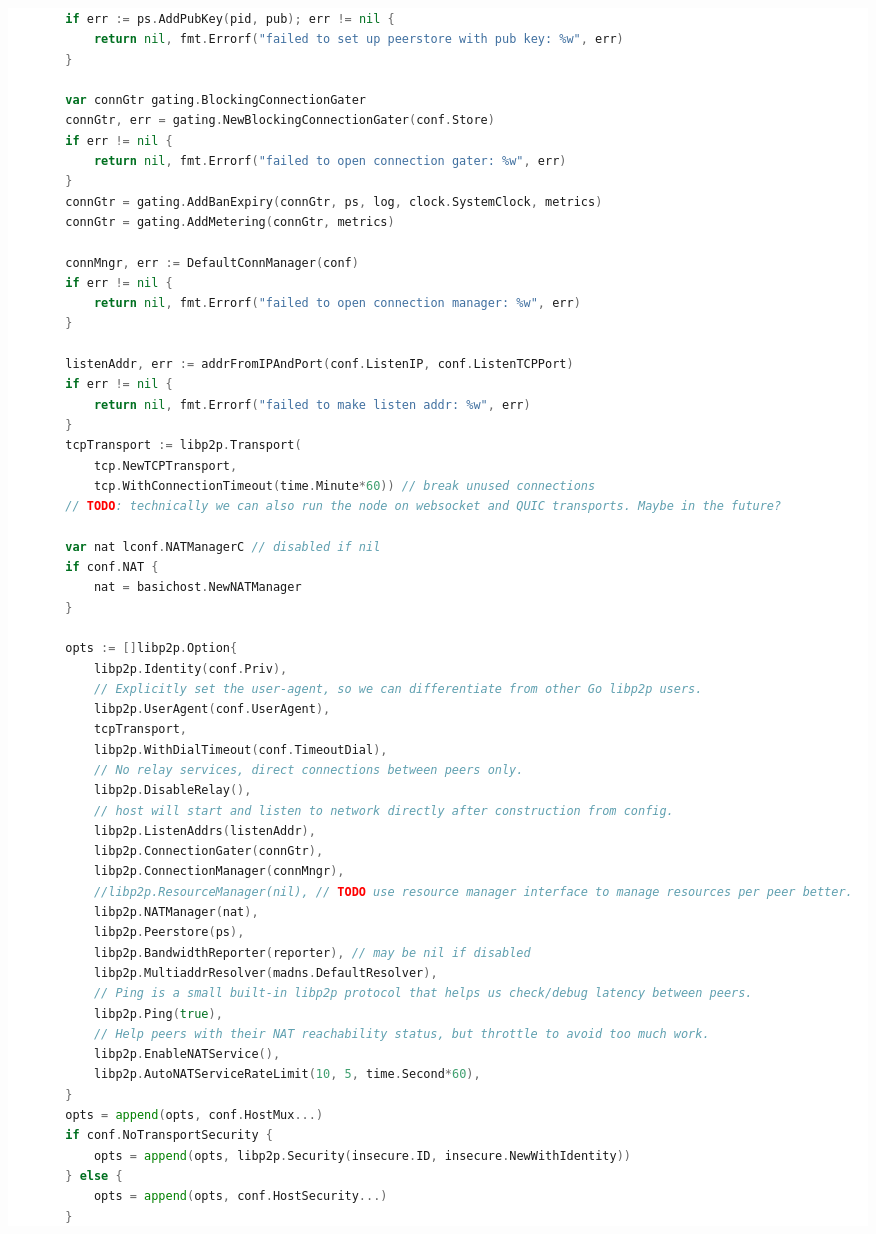 ```go
        if err := ps.AddPubKey(pid, pub); err != nil {
            return nil, fmt.Errorf("failed to set up peerstore with pub key: %w", err)
        }

        var connGtr gating.BlockingConnectionGater
        connGtr, err = gating.NewBlockingConnectionGater(conf.Store)
        if err != nil {
            return nil, fmt.Errorf("failed to open connection gater: %w", err)
        }
        connGtr = gating.AddBanExpiry(connGtr, ps, log, clock.SystemClock, metrics)
        connGtr = gating.AddMetering(connGtr, metrics)

        connMngr, err := DefaultConnManager(conf)
        if err != nil {
            return nil, fmt.Errorf("failed to open connection manager: %w", err)
        }

        listenAddr, err := addrFromIPAndPort(conf.ListenIP, conf.ListenTCPPort)
        if err != nil {
            return nil, fmt.Errorf("failed to make listen addr: %w", err)
        }
        tcpTransport := libp2p.Transport(
            tcp.NewTCPTransport,
            tcp.WithConnectionTimeout(time.Minute*60)) // break unused connections
        // TODO: technically we can also run the node on websocket and QUIC transports. Maybe in the future?

        var nat lconf.NATManagerC // disabled if nil
        if conf.NAT {
            nat = basichost.NewNATManager
        }

        opts := []libp2p.Option{
            libp2p.Identity(conf.Priv),
            // Explicitly set the user-agent, so we can differentiate from other Go libp2p users.
            libp2p.UserAgent(conf.UserAgent),
            tcpTransport,
            libp2p.WithDialTimeout(conf.TimeoutDial),
            // No relay services, direct connections between peers only.
            libp2p.DisableRelay(),
            // host will start and listen to network directly after construction from config.
            libp2p.ListenAddrs(listenAddr),
            libp2p.ConnectionGater(connGtr),
            libp2p.ConnectionManager(connMngr),
            //libp2p.ResourceManager(nil), // TODO use resource manager interface to manage resources per peer better.
            libp2p.NATManager(nat),
            libp2p.Peerstore(ps),
            libp2p.BandwidthReporter(reporter), // may be nil if disabled
            libp2p.MultiaddrResolver(madns.DefaultResolver),
            // Ping is a small built-in libp2p protocol that helps us check/debug latency between peers.
            libp2p.Ping(true),
            // Help peers with their NAT reachability status, but throttle to avoid too much work.
            libp2p.EnableNATService(),
            libp2p.AutoNATServiceRateLimit(10, 5, time.Second*60),
        }
        opts = append(opts, conf.HostMux...)
        if conf.NoTransportSecurity {
            opts = append(opts, libp2p.Security(insecure.ID, insecure.NewWithIdentity))
        } else {
            opts = append(opts, conf.HostSecurity...)
        }
```